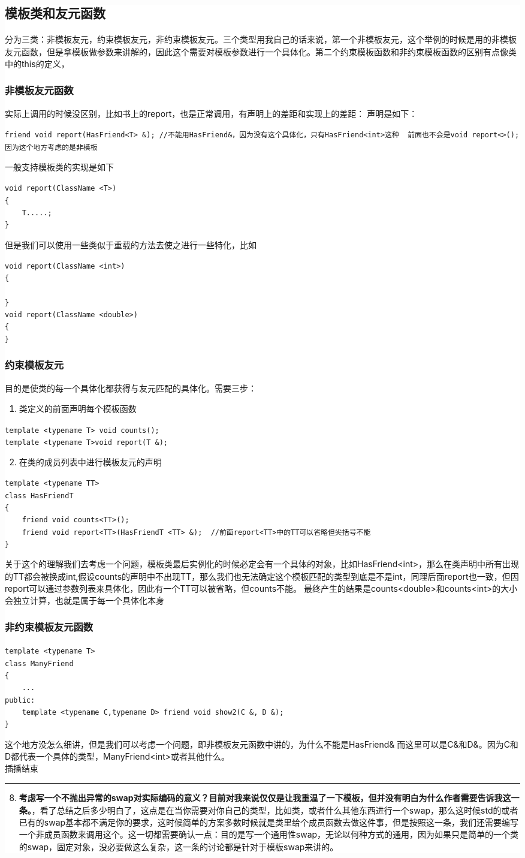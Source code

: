 ## 模板类和友元函数
分为三类：非模板友元，约束模板友元，非约束模板友元。三个类型用我自己的话来说，第一个非模板友元，这个举例的时候是用的非模板友元函数，但是拿模板做参数来讲解的，因此这个需要对模板参数进行一个具体化。第二个约束模板函数和非约束模板函数的区别有点像类中的this的定义，
### 非模板友元函数
实际上调用的时候没区别，比如书上的report，也是正常调用，有声明上的差距和实现上的差距：
声明是如下：
```
friend void report(HasFriend<T> &); //不能用HasFriend&，因为没有这个具体化，只有HasFriend<int>这种  前面也不会是void report<>();因为这个地方考虑的是非模板
```
一般支持模板类的实现是如下
```
void report(ClassName <T>)
{
    T.....;
}
```
但是我们可以使用一些类似于重载的方法去使之进行一些特化，比如
```
void report(ClassName <int>)
{

}
void report(ClassName <double>)
{
}
```
### 约束模板友元
目的是使类的每一个具体化都获得与友元匹配的具体化。需要三步：
1. 类定义的前面声明每个模板函数
```
template <typename T> void counts();
template <typename T>void report(T &);
```
2. 在类的成员列表中进行模板友元的声明
```
template <typename TT>
class HasFriendT
{
    friend void counts<TT>();
    friend void report<TT>(HasFriendT <TT> &);  //前面report<TT>中的TT可以省略但尖括号不能
}
```
关于这个的理解我们去考虑一个问题，模板类最后实例化的时候必定会有一个具体的对象，比如HasFriend\<int\>，那么在类声明中所有出现的TT都会被换成int,假设counts的声明中不出现TT，那么我们也无法确定这个模板匹配的类型到底是不是int，同理后面report也一致，但因report可以通过参数列表来具体化，因此有一个TT可以被省略，但counts不能。
最终产生的结果是counts\<double\>和counts\<int\>的大小会独立计算，也就是属于每一个具体化本身
### 非约束模板友元函数
```
template <typename T>
class ManyFriend
{
    ...
public:
    template <typename C,typename D> friend void show2(C &, D &);
}
```
这个地方没怎么细讲，但是我们可以考虑一个问题，即非模板友元函数中讲的，为什么不能是HasFriend& 而这里可以是C&和D&。因为C和D都代表一个具体的类型，ManyFriend\<int\>或者其他什么。<br>
插播结束
***
8. **考虑写一个不抛出异常的swap对实际编码的意义？目前对我来说仅仅是让我重温了一下模板，但并没有明白为什么作者需要告诉我这一条。**，看了总结之后多少明白了，这点是在当你需要对你自己的类型，比如类，或者什么其他东西进行一个swap，那么这时候std的或者已有的swap基本都不满足你的要求，这时候简单的方案多数时候就是类里给个成员函数去做这件事，但是按照这一条，我们还需要编写一个非成员函数来调用这个。这一切都需要确认一点：目的是写一个通用性swap，无论以何种方式的通用，因为如果只是简单的一个类的swap，固定对象，没必要做这么复杂，这一条的讨论都是针对于模板swap来讲的。